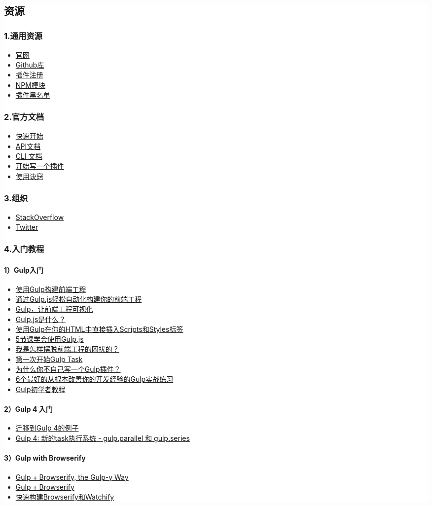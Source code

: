 ## 资源

### 1.通用资源

* [官网](http://gulpjs.com/)
* [Github库](https://github.com/gulpjs/gulp)
* [插件注册](http://gulpjs.com/plugins/)
* [NPM模块](https://www.npmjs.com/package/gulp)
* [插件黑名单](https://github.com/gulpjs/plugins/blob/master/src/blackList.json)

### 2.官方文档

* [快速开始](https://github.com/gulpjs/gulp/blob/master/docs/getting-started.md)
* [API文档](https://github.com/gulpjs/gulp/blob/master/docs/API.md)
* [CLI 文档](https://github.com/gulpjs/gulp/tree/master/docs#articles)
* [开始写一个插件](https://github.com/gulpjs/gulp/blob/master/docs/writing-a-plugin/README.md)
* [使用诀窍](https://github.com/gulpjs/gulp/tree/master/docs/recipes)

### 3.组织

* [StackOverflow](http://stackoverflow.com/questions/tagged/gulp)
* [Twitter](https://twitter.com/gulpjs)

### 4.入门教程

####  1）Gulp入门

* [使用Gulp构建前端工程](https://www.smashingmagazine.com/2014/06/building-with-gulp/)
* [通过Gulp.js轻松自动化构建你的前端工程](https://scotch.io/tutorials/automate-your-tasks-easily-with-gulp-js)
* [Gulp，让前端工程可视化](https://medium.com/@contrahacks/gulp-3828e8126466)
* [Gulp.js是什么？](http://stefanimhoff.de/tag/gulp/)
* [使用Gulp在你的HTML中直接插入Scripts和Styles标签](http://blog.johnnyreilly.com/2015/02/using-gulp-in-asp-net-instead-of-web-optimization.html)
* [5节课学会使用Gulp.js](http://denbuzze.com/post/5-lessons-learned-using-gulpjs/)
* [我是怎样摆脱前端工程的困扰的？](http://lab.brightnorth.co.uk/2014/08/13/automating-linkage-how-i-learned-to-stop-worrying-and-love-the-build/)
* [第一次开始Gulp Task](https://www.codementor.io/development-process/tutorial/how-to-set-up-gulp-beginner-guide#/)
* [为什么你不自己写一个Gulp插件？](http://blog.overzealous.com/post/74121048393/why-you-shouldnt-create-a-gulp-plugin-or-how-to)
* [6个最好的从根本改善你的开发经验的Gulp实战练习](http://blog.rangle.io/angular-gulp-bestpractices/)
* [Gulp初学者教程](https://css-tricks.com/gulp-for-beginners/)

#### 2）Gulp 4 入门

* [迁移到Gulp 4的例子](https://blog.wearewizards.io/migrating-to-gulp-4-by-example)
* [Gulp 4: 新的task执行系统 - gulp.parallel 和 gulp.series](http://fettblog.eu/gulp-4-parallel-and-series/)

#### 3）Gulp with Browserify

* [Gulp + Browserify, the Gulp-y Way](https://medium.com/@sogko/gulp-browserify-the-gulp-y-way-bb359b3f9623)
* [Gulp + Browserify](https://viget.com/extend/gulp-browserify-starter-faq)
* [快速构建Browserify和Watchify](https://github.com/gulpjs/gulp/blob/master/docs/recipes/fast-browserify-builds-with-watchify.md)
